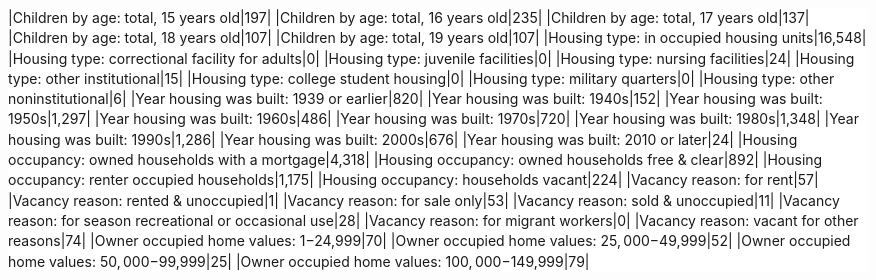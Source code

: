 |Children by age: total, 15 years old|197|
|Children by age: total, 16 years old|235|
|Children by age: total, 17 years old|137|
|Children by age: total, 18 years old|107|
|Children by age: total, 19 years old|107|
|Housing type: in occupied housing units|16,548|
|Housing type: correctional facility for adults|0|
|Housing type: juvenile facilities|0|
|Housing type: nursing facilities|24|
|Housing type: other institutional|15|
|Housing type: college student housing|0|
|Housing type: military quarters|0|
|Housing type: other noninstitutional|6|
|Year housing was built: 1939 or earlier|820|
|Year housing was built: 1940s|152|
|Year housing was built: 1950s|1,297|
|Year housing was built: 1960s|486|
|Year housing was built: 1970s|720|
|Year housing was built: 1980s|1,348|
|Year housing was built: 1990s|1,286|
|Year housing was built: 2000s|676|
|Year housing was built: 2010 or later|24|
|Housing occupancy: owned households with a mortgage|4,318|
|Housing occupancy: owned households free & clear|892|
|Housing occupancy: renter occupied households|1,175|
|Housing occupancy: households vacant|224|
|Vacancy reason: for rent|57|
|Vacancy reason: rented & unoccupied|1|
|Vacancy reason: for sale only|53|
|Vacancy reason: sold & unoccupied|11|
|Vacancy reason: for season recreational or occasional use|28|
|Vacancy reason: for migrant workers|0|
|Vacancy reason: vacant for other reasons|74|
|Owner occupied home values: $1-$24,999|70|
|Owner occupied home values: $25,000-$49,999|52|
|Owner occupied home values: $50,000-$99,999|25|
|Owner occupied home values: $100,000-$149,999|79|
